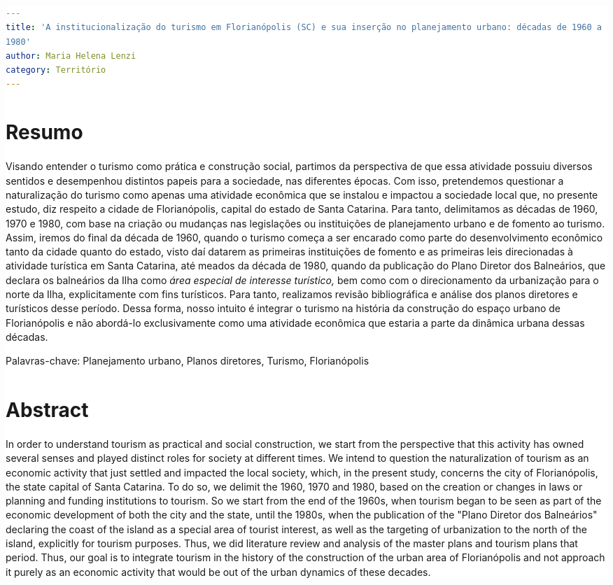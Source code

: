 ```yaml
---
title: 'A institucionalização do turismo em Florianópolis (SC) e sua inserção no planejamento urbano: décadas de 1960 a 1980'
author: Maria Helena Lenzi
category: Território
---
```




# Resumo

Visando entender o turismo como prática e construção social, partimos da
perspectiva de que essa atividade possuiu diversos sentidos e
desempenhou distintos papeis para a sociedade, nas diferentes épocas.
Com isso, pretendemos questionar a naturalização do turismo como apenas
uma atividade econômica que se instalou e impactou a sociedade local
que, no presente estudo, diz respeito a cidade de Florianópolis, capital
do estado de Santa Catarina. Para tanto, delimitamos as décadas de 1960,
1970 e 1980, com base na criação ou mudanças nas legislações ou
instituições de planejamento urbano e de fomento ao turismo. Assim,
iremos do final da década de 1960, quando o turismo começa a ser
encarado como parte do desenvolvimento econômico tanto da cidade quanto
do estado, visto daí datarem as primeiras instituições de fomento e as
primeiras leis direcionadas à atividade turística em Santa Catarina, até
meados da década de 1980, quando da publicação do Plano Diretor dos
Balneários, que declara os balneários da Ilha como *área especial de
interesse turístico,* bem como com o direcionamento da urbanização para
o norte da Ilha, explicitamente com fins turísticos. Para tanto,
realizamos revisão bibliográfica e análise dos planos diretores e
turísticos desse período. Dessa forma, nosso intuito é integrar o
turismo na história da construção do espaço urbano de Florianópolis e
não abordá-lo exclusivamente como uma atividade econômica que estaria a
parte da dinâmica urbana dessas décadas.

Palavras-chave: Planejamento urbano, Planos diretores, Turismo,
Florianópolis

# Abstract

In order to understand tourism as practical and social construction, we
start from the perspective that this activity has owned several senses
and played distinct roles for society at different times. We intend to
question the naturalization of tourism as an economic activity that just
settled and impacted the local society, which, in the present study,
concerns the city of Florianópolis, the state capital of Santa Catarina.
To do so, we delimit the 1960, 1970 and 1980, based on the creation or
changes in laws or planning and funding institutions to tourism. So we
start from the end of the 1960s, when tourism began to be seen as part
of the economic development of both the city and the state, until the
1980s, when the publication of the "Plano Diretor dos Balneários"
declaring the coast of the island as a special area of tourist interest,
as well as the targeting of urbanization to the north of the island,
explicitly for tourism purposes. Thus, we did literature review and
analysis of the master plans and tourism plans that period. Thus, our
goal is to integrate tourism in the history of the construction of the
urban area of Florianópolis and not approach it purely as an economic
activity that would be out of the urban dynamics of these decades.
